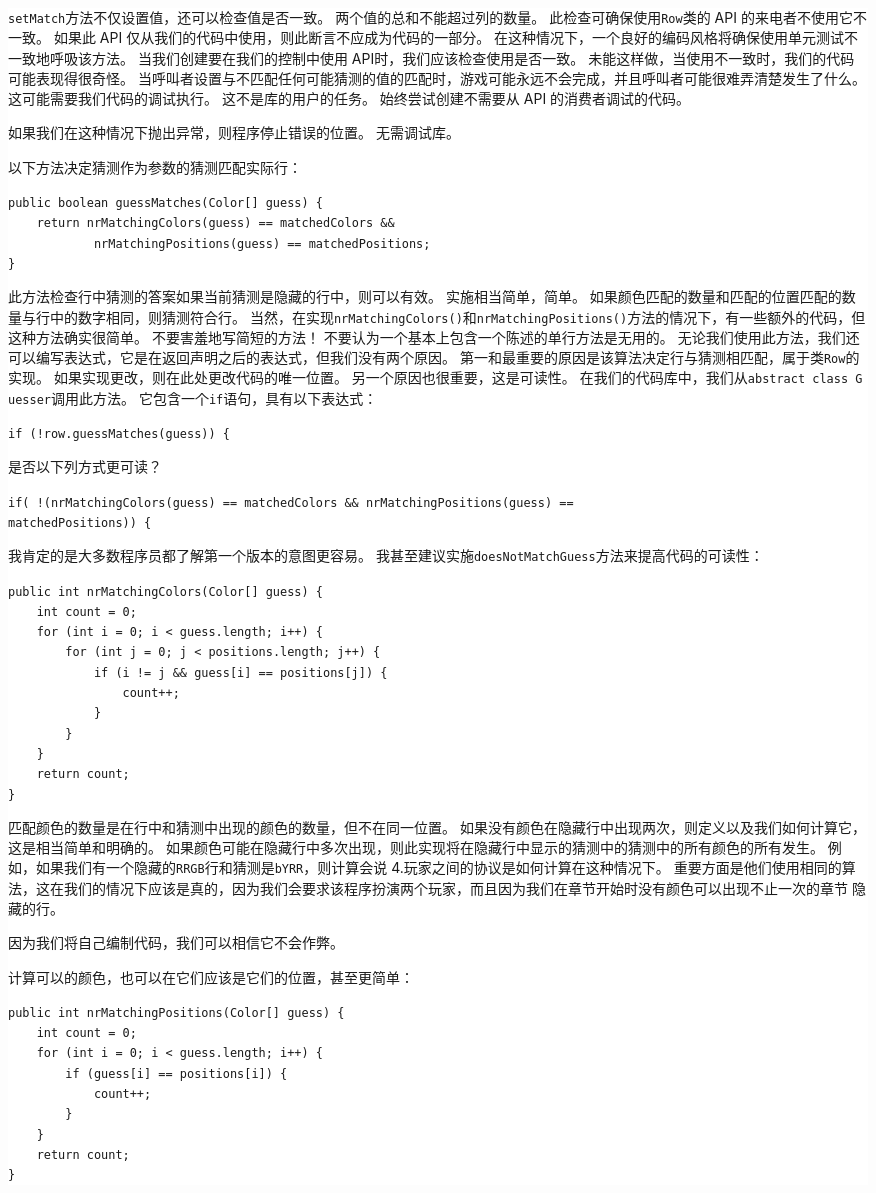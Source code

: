`setMatch`方法不仅设置值，还可以检查值是否一致。 两个值的总和不能超过列的数量。 此检查可确保使用`Row`类的 API 的来电者不使用它不一致。 如果此 API 仅从我们的代码中使用，则此断言不应成为代码的一部分。 在这种情况下，一个良好的编码风格将确保使用单元测试不一致地呼吸该方法。 当我们创建要在我们的控制中使用 API​​时，我们应该检查使用是否一致。 未能这样做，当使用不一致时，我们的代码可能表现得很奇怪。 当呼叫者设置与不匹配任何可能猜测的值的匹配时，游戏可能永远不会完成，并且呼叫者可能很难弄清楚发生了什么。 这可能需要我们代码的调试执行。 这不是库的用户的任务。 始终尝试创建不需要从 API 的消费者调试的代码。

如果我们在这种情况下抛出异常，则程序停止错误的位置。 无需调试库。

以下方法决定猜测作为参数的猜测匹配实际行：

```
public boolean guessMatches(Color[] guess) {
    return nrMatchingColors(guess) == matchedColors &&
            nrMatchingPositions(guess) == matchedPositions;
}
```

此方法检查行中猜测的答案如果当前猜测是隐藏的行中，则可以有效。 实施相当简单，简单。 如果颜色匹配的数量和匹配的位置匹配的数量与行中的数字相同，则猜测符合行。 当然，在实现`nrMatchingColors()`和`nrMatchingPositions()`方法的情况下，有一些额外的代码，但这种方法确实很简单。 不要害羞地写简短的方法！ 不要认为一个基本上包含一个陈述的单行方法是无用的。 无论我们使用此方法，我们还可以编写表达式，它是在返回声明之后的表达式，但我们没有两个原因。 第一和最重要的原因是该算法决定行与猜测相匹配，属于类`Row`的实现。 如果实现更改，则在此处更改代码的唯一位置。 另一个原因也很重要，这是可读性。 在我们的代码库中，我们从`abstract class Guesser`调用此方法。 它包含一个`if`语句，具有以下表达式：

```
if (!row.guessMatches(guess)) {
```

是否以下列方式更可读？

```
if( !(nrMatchingColors(guess) == matchedColors && nrMatchingPositions(guess) ==
matchedPositions)) {
```

我肯定的是大多数程序员都了解第一个版本的意图更容易。 我甚至建议实施`doesNotMatchGuess`方法来提高代码的可读性：

```
public int nrMatchingColors(Color[] guess) {
    int count = 0;
    for (int i = 0; i < guess.length; i++) {
        for (int j = 0; j < positions.length; j++) {
            if (i != j && guess[i] == positions[j]) {
                count++;
            }
        }
    }
    return count;
}
```

匹配颜色的数量是在行中和猜测中出现的颜色的数量，但不在同一位置。 如果没有颜色在隐藏行中出现两次，则定义以及我们如何计算它，这是相当简单和明确的。 如果颜色可能在隐藏行中多次出现，则此实现将在隐藏行中显示的猜测中的猜测中的所有颜色的所有发生。 例如，如果我们有一个隐藏的`RRGB`行和猜测是`bYRR`，则计算会说 4.玩家之间的协议是如何计算在这种情况下。 重要方面是他们使用相同的算法，这在我们的情况下应该是真的，因为我们会要求该程序扮演两个玩家，而且因为我们在章节开始时没有颜色可以出现不止一次的章节 隐藏的行。

因为我们将自己编制代码，我们可以相信它不会作弊。

计算可以的颜色，也可以在它们应该是它们的位置，甚至更简单：

```
public int nrMatchingPositions(Color[] guess) {
    int count = 0;
    for (int i = 0; i < guess.length; i++) {
        if (guess[i] == positions[i]) {
            count++;
        }
    }
    return count;
}
```
